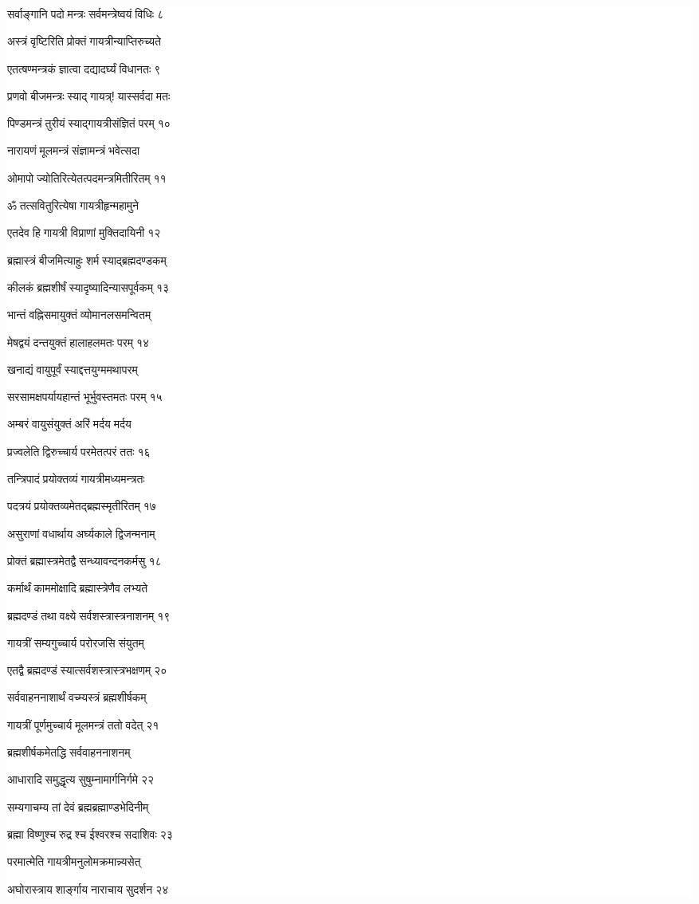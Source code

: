 सर्वाङ्गानि पदो मन्त्रः सर्वमन्त्रेष्वयं विधिः ८

अस्त्रं वृष्टिरिति प्रोक्तं गायत्रीन्याप्तिरुच्यते

एतत्षण्मन्त्रकं ज्ञात्वा दद्यादर्घ्यं विधानतः ९

प्रणवो बीजमन्त्रः स्याद् गायत्र्\! यास्सर्वदा मतः

पिण्डमन्त्रं तुरीयं स्याद्गायत्रीसंज्ञितं परम् १०

नारायणं मूलमन्त्रं संज्ञामन्त्रं भवेत्सदा

ओमापो ज्योतिरित्येतत्पदमन्त्रमितीरितम् ११

ॐ तत्सवितुरित्येषा गायत्रीहृन्महामुने

एतदेव हि गायत्री विप्राणां मुक्तिदायिनी १२

ब्रह्मास्त्रं बीजमित्याहुः शर्म स्याद्ब्रह्मदण्डकम्

कीलकं ब्रह्मशीर्षं स्यादृष्यादिन्यासपूर्वकम् १३

भान्तं वह्निसमायुक्तं व्योमानलसमन्वितम्

मेषद्वयं दन्तयुक्तं हालाहलमतः परम् १४

खनाद्यं वायुपूर्वं स्याद्दत्तयुग्ममथापरम्

सरसामक्षपर्यायहान्तं भूर्भुवस्तमतः परम् १५

अम्बरं वायुसंयुक्तं अरिं मर्दय मर्दय

प्रज्वलेति द्विरुच्चार्य परमेतत्परं ततः १६

तन्त्रिपादं प्रयोक्तव्यं गायत्रीमध्यमन्त्रतः

पदत्रयं प्रयोक्तव्यमेतद्ब्रह्मस्मृतीरितम् १७

असुराणां वधार्थाय अर्घ्यकाले द्विजन्मनाम्

प्रोक्तं ब्रह्मास्त्रमेतद्वै सन्ध्यावन्दनकर्मसु १८

कर्मार्थं काममोक्षादि ब्रह्मास्त्रेणैव लभ्यते

ब्रह्मदण्डं तथा वक्ष्ये सर्वशस्त्रास्त्रनाशनम् १९

गायत्रीं सम्यगुच्चार्य परोरजसि संयुतम्

एतद्वै ब्रह्मदण्डं स्यात्सर्वशस्त्रास्त्रभक्षणम् २०

सर्ववाहननाशार्थं वच्म्यस्त्रं ब्रह्मशीर्षकम्

गायत्रीं पूर्णमुच्चार्य मूलमन्त्रं ततो वदेत् २१

ब्रह्मशीर्षकमेतद्धि सर्ववाहननाशनम्

आधारादि समुद्धृत्य सुषुम्नामार्गनिर्गमे २२

सम्यगाचम्य तां देवं ब्रह्मब्रह्माण्डभेदिनीम्

ब्रह्मा विष्णुश्च रुद्र श्च ईश्वरश्च सदाशिवः २३

परमात्मेति गायत्रीमनुलोमक्रमान्न्यसेत्

अघोरास्त्राय शार्ङ्गाय नाराचाय सुदर्शन २४
